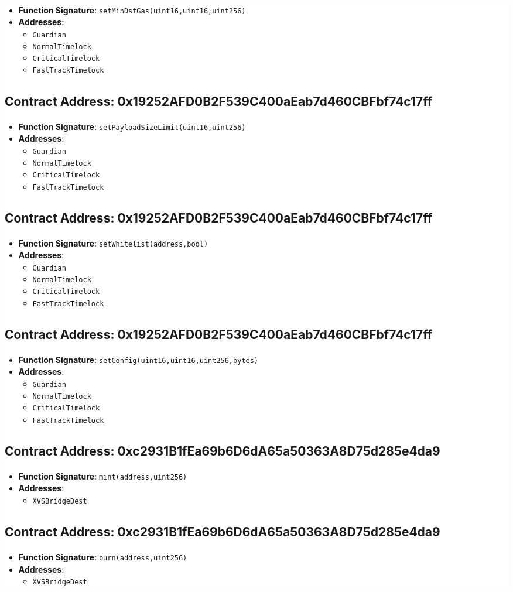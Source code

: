 - **Function Signature**: `setMinDstGas(uint16,uint16,uint256)`
- **Addresses**:
  - `Guardian`
  - `NormalTimelock`
  - `CriticalTimelock`
  - `FastTrackTimelock`

## Contract Address: 0x19252AFD0B2F539C400aEab7d460CBFbf74c17ff

- **Function Signature**: `setPayloadSizeLimit(uint16,uint256)`
- **Addresses**:
  - `Guardian`
  - `NormalTimelock`
  - `CriticalTimelock`
  - `FastTrackTimelock`

## Contract Address: 0x19252AFD0B2F539C400aEab7d460CBFbf74c17ff

- **Function Signature**: `setWhitelist(address,bool)`
- **Addresses**:
  - `Guardian`
  - `NormalTimelock`
  - `CriticalTimelock`
  - `FastTrackTimelock`

## Contract Address: 0x19252AFD0B2F539C400aEab7d460CBFbf74c17ff

- **Function Signature**: `setConfig(uint16,uint16,uint256,bytes)`
- **Addresses**:
  - `Guardian`
  - `NormalTimelock`
  - `CriticalTimelock`
  - `FastTrackTimelock`

## Contract Address: 0xc2931B1fEa69b6D6dA65a50363A8D75d285e4da9

- **Function Signature**: `mint(address,uint256)`
- **Addresses**:
  - `XVSBridgeDest`

## Contract Address: 0xc2931B1fEa69b6D6dA65a50363A8D75d285e4da9

- **Function Signature**: `burn(address,uint256)`
- **Addresses**:
  - `XVSBridgeDest`
